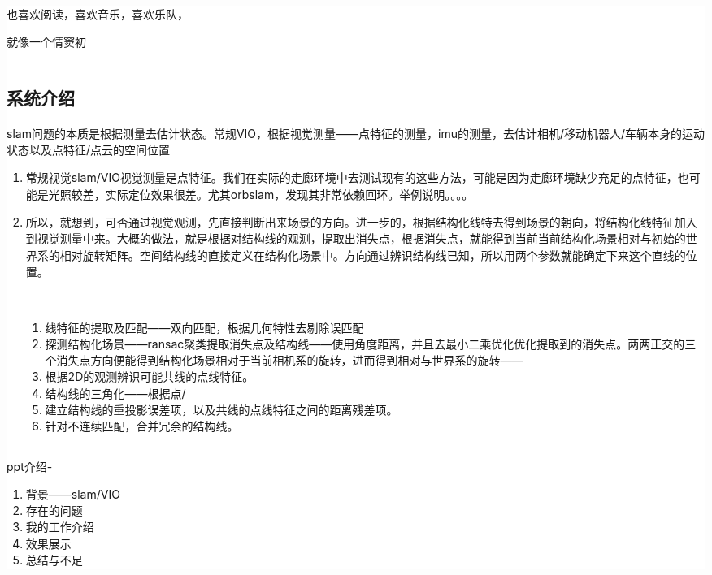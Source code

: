    也喜欢阅读，喜欢音乐，喜欢乐队，

   就像一个情窦初

   

   

   ______

   ## 系统介绍

   slam问题的本质是根据测量去估计状态。常规VIO，根据视觉测量——点特征的测量，imu的测量，去估计相机/移动机器人/车辆本身的运动状态以及点特征/点云的空间位置
   
   1. 常规视觉slam/VIO视觉测量是点特征。我们在实际的走廊环境中去测试现有的这些方法，可能是因为走廊环境缺少充足的点特征，也可能是光照较差，实际定位效果很差。尤其orbslam，发现其非常依赖回环。举例说明。。。。
   
   2. 所以，就想到，可否通过视觉观测，先直接判断出来场景的方向。进一步的，根据结构化线特去得到场景的朝向，将结构化线特征加入到视觉测量中来。大概的做法，就是根据对结构线的观测，提取出消失点，根据消失点，就能得到当前当前结构化场景相对与初始的世界系的相对旋转矩阵。空间结构线的直接定义在结构化场景中。方向通过辨识结构线已知，所以用两个参数就能确定下来这个直线的位置。
   
      ​	
   
      1. 线特征的提取及匹配——双向匹配，根据几何特性去剔除误匹配
      2. 探测结构化场景——ransac聚类提取消失点及结构线——使用角度距离，并且去最小二乘优化优化提取到的消失点。两两正交的三个消失点方向便能得到结构化场景相对于当前相机系的旋转，进而得到相对与世界系的旋转——
      3. 根据2D的观测辨识可能共线的点线特征。
      4. 结构线的三角化——根据点/
      5. 建立结构线的重投影误差项，以及共线的点线特征之间的距离残差项。
      6. 针对不连续匹配，合并冗余的结构线。
   
   
   
   ______
   
   ppt介绍-
   
   1. 背景——slam/VIO
   2. 存在的问题
   3. 我的工作介绍
   4. 效果展示
   5. 总结与不足

